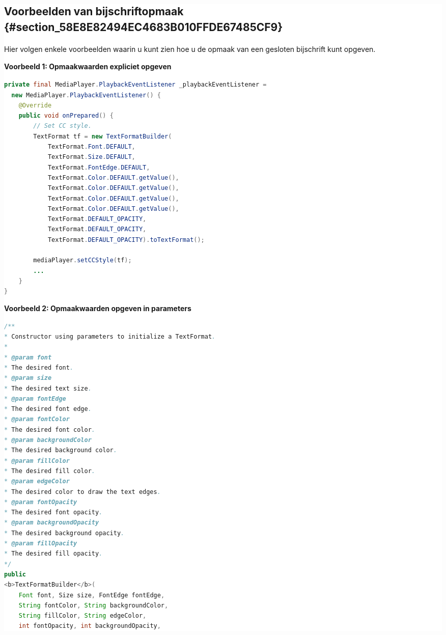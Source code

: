 ## Voorbeelden van bijschriftopmaak {#section_58E8E82494EC4683B010FFDE67485CF9}

Hier volgen enkele voorbeelden waarin u kunt zien hoe u de opmaak van een gesloten bijschrift kunt opgeven.

**Voorbeeld 1: Opmaakwaarden expliciet opgeven**

```java
private final MediaPlayer.PlaybackEventListener _playbackEventListener = 
  new MediaPlayer.PlaybackEventListener() { 
    @Override 
    public void onPrepared() { 
        // Set CC style. 
        TextFormat tf = new TextFormatBuilder( 
            TextFormat.Font.DEFAULT, 
            TextFormat.Size.DEFAULT, 
            TextFormat.FontEdge.DEFAULT, 
            TextFormat.Color.DEFAULT.getValue(), 
            TextFormat.Color.DEFAULT.getValue(), 
            TextFormat.Color.DEFAULT.getValue(), 
            TextFormat.Color.DEFAULT.getValue(), 
            TextFormat.DEFAULT_OPACITY, 
            TextFormat.DEFAULT_OPACITY, 
            TextFormat.DEFAULT_OPACITY).toTextFormat(); 
 
        mediaPlayer.setCCStyle(tf); 
        ... 
    } 
} 
```

**Voorbeeld 2: Opmaakwaarden opgeven in parameters**

```java
/** 
* Constructor using parameters to initialize a TextFormat. 
* 
* @param font 
* The desired font. 
* @param size 
* The desired text size. 
* @param fontEdge 
* The desired font edge. 
* @param fontColor 
* The desired font color. 
* @param backgroundColor 
* The desired background color. 
* @param fillColor 
* The desired fill color. 
* @param edgeColor 
* The desired color to draw the text edges. 
* @param fontOpacity  
* The desired font opacity. 
* @param backgroundOpacity 
* The desired background opacity. 
* @param fillOpacity 
* The desired fill opacity.  
*/ 
public  
<b>TextFormatBuilder</b>( 
    Font font, Size size, FontEdge fontEdge, 
    String fontColor, String backgroundColor,  
    String fillColor, String edgeColor, 
    int fontOpacity, int backgroundOpacity, 
```